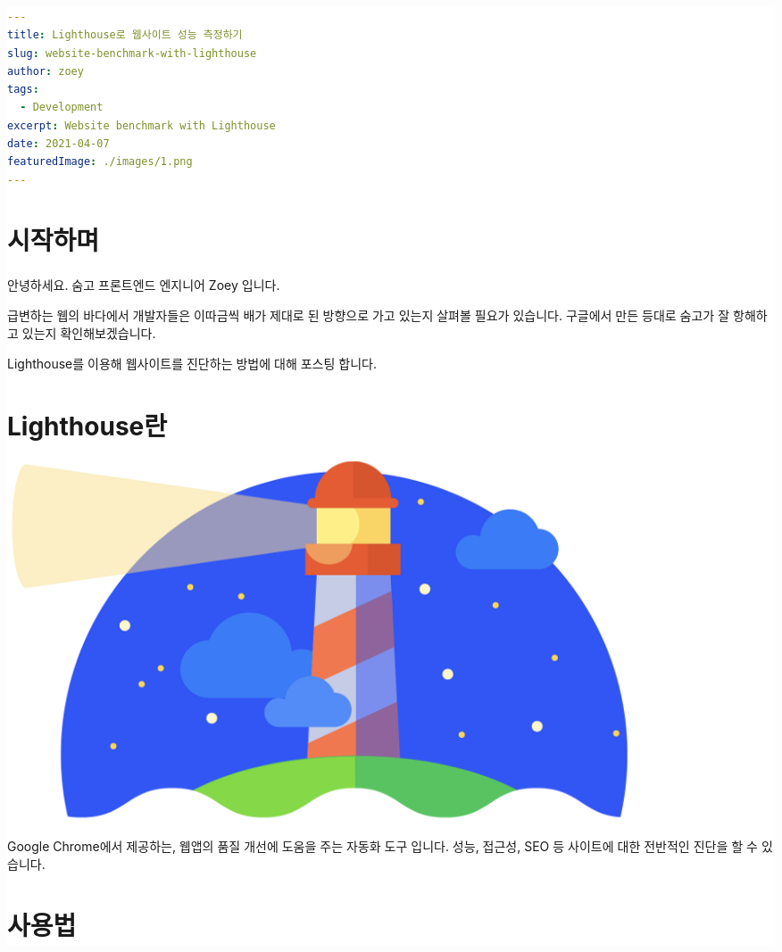 ```yaml
---
title: Lighthouse로 웹사이트 성능 측정하기
slug: website-benchmark-with-lighthouse
author: zoey
tags:
  - Development
excerpt: Website benchmark with Lighthouse
date: 2021-04-07
featuredImage: ./images/1.png
---
```


# 시작하며

안녕하세요. 숨고 프론트엔드 엔지니어 Zoey 입니다.

급변하는 웹의 바다에서 개발자들은 이따금씩 배가 제대로 된 방향으로 가고 있는지 살펴볼 필요가 있습니다. 구글에서 만든 등대로 숨고가 잘 항해하고 있는지 확인해보겠습니다.

Lighthouse를 이용해 웹사이트를 진단하는 방법에 대해 포스팅 합니다.

# Lighthouse란

![](./images/1.png)

Google Chrome에서 제공하는, 웹앱의 품질 개선에 도움을 주는 자동화 도구 입니다. 성능, 접근성, SEO 등 사이트에 대한 전반적인 진단을 할 수 있습니다.

# 사용법
